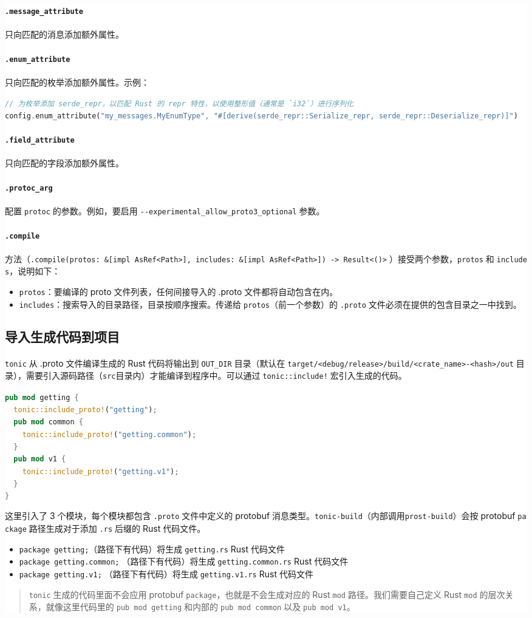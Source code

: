 #### `.message_attribute`

只向匹配的消息添加额外属性。

#### `.enum_attribute`

只向匹配的枚举添加额外属性。示例：

```rust
// 为枚举添加 serde_repr，以匹配 Rust 的 repr 特性，以使用整形值（通常是 `i32`）进行序列化
config.enum_attribute("my_messages.MyEnumType", "#[derive(serde_repr::Serialize_repr, serde_repr::Deserialize_repr)]")
```

#### `.field_attribute`

只向匹配的字段添加额外属性。

#### `.protoc_arg`

配置 `protoc` 的参数。例如，要启用 `--experimental_allow_proto3_optional` 参数。

#### `.compile`

方法（`.compile(protos: &[impl AsRef<Path>], includes: &[impl AsRef<Path>]) -> Result<()>` ）接受两个参数，`protos` 和 `includes`，说明如下：

- `protos`：要编译的 proto 文件列表，任何间接导入的 .proto 文件都将自动包含在内。
- `includes`：搜索导入的目录路径，目录按顺序搜索。传递给 `protos`（前一个参数）的 `.proto` 文件必须在提供的包含目录之一中找到。

## 导入生成代码到项目

`tonic` 从 .proto 文件编译生成的 Rust 代码将输出到 `OUT_DIR` 目录（默认在 `target/<debug/release>/build/<crate_name>-<hash>/out` 目录），需要引入源码路径（`src`目录内）才能编译到程序中。可以通过 `tonic::include!` 宏引入生成的代码。

```rust
pub mod getting {
  tonic::include_proto!("getting");
  pub mod common {
    tonic::include_proto!("getting.common");
  }
  pub mod v1 {
    tonic::include_proto!("getting.v1");
  }
}
```

这里引入了 3 个模块，每个模块都包含 `.proto` 文件中定义的 protobuf 消息类型。`tonic-build`（内部调用`prost-build`）会按 protobuf `package` 路径生成对于添加 `.rs` 后缀的 Rust 代码文件。

- `package getting;`（路径下有代码）将生成 `getting.rs` Rust 代码文件
- `package getting.common;` （路径下有代码）将生成 `getting.common.rs` Rust 代码文件
- `package getting.v1;` （路径下有代码）将生成 `getting.v1.rs` Rust 代码文件

> `tonic` 生成的代码里面不会应用 protobuf `package`，也就是不会生成对应的 Rust `mod` 路径。我们需要自己定义 Rust `mod` 的层次关系，就像这里代码里的 `pub mod getting` 和内部的 `pub mod common` 以及 `pub mod v1`。
